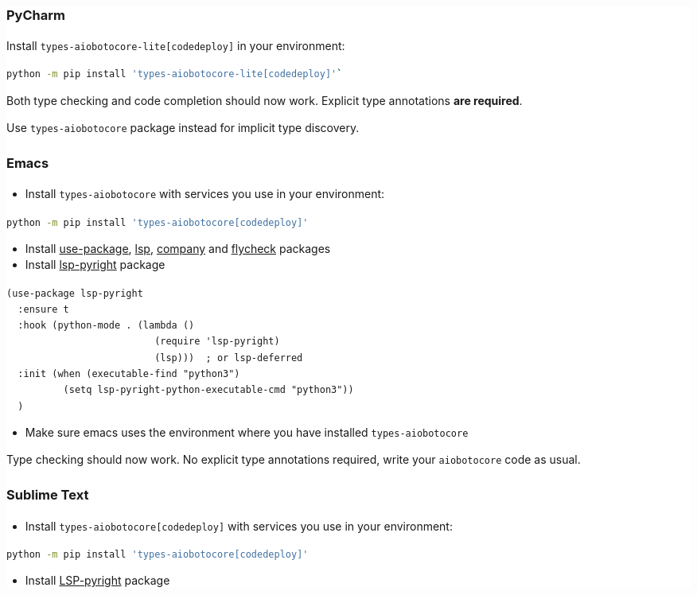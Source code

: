 ### PyCharm

Install `types-aiobotocore-lite[codedeploy]` in your environment:

```bash
python -m pip install 'types-aiobotocore-lite[codedeploy]'`
```

Both type checking and code completion should now work. Explicit type
annotations **are required**.

Use `types-aiobotocore` package instead for implicit type discovery.

<a id="emacs"></a>

### Emacs

- Install `types-aiobotocore` with services you use in your environment:

```bash
python -m pip install 'types-aiobotocore[codedeploy]'
```

- Install [use-package](https://github.com/jwiegley/use-package),
  [lsp](https://github.com/emacs-lsp/lsp-mode/),
  [company](https://github.com/company-mode/company-mode) and
  [flycheck](https://github.com/flycheck/flycheck) packages
- Install [lsp-pyright](https://github.com/emacs-lsp/lsp-pyright) package

```elisp
(use-package lsp-pyright
  :ensure t
  :hook (python-mode . (lambda ()
                          (require 'lsp-pyright)
                          (lsp)))  ; or lsp-deferred
  :init (when (executable-find "python3")
          (setq lsp-pyright-python-executable-cmd "python3"))
  )
```

- Make sure emacs uses the environment where you have installed
  `types-aiobotocore`

Type checking should now work. No explicit type annotations required, write
your `aiobotocore` code as usual.

<a id="sublime-text"></a>

### Sublime Text

- Install `types-aiobotocore[codedeploy]` with services you use in your
  environment:

```bash
python -m pip install 'types-aiobotocore[codedeploy]'
```

- Install [LSP-pyright](https://github.com/sublimelsp/LSP-pyright) package
